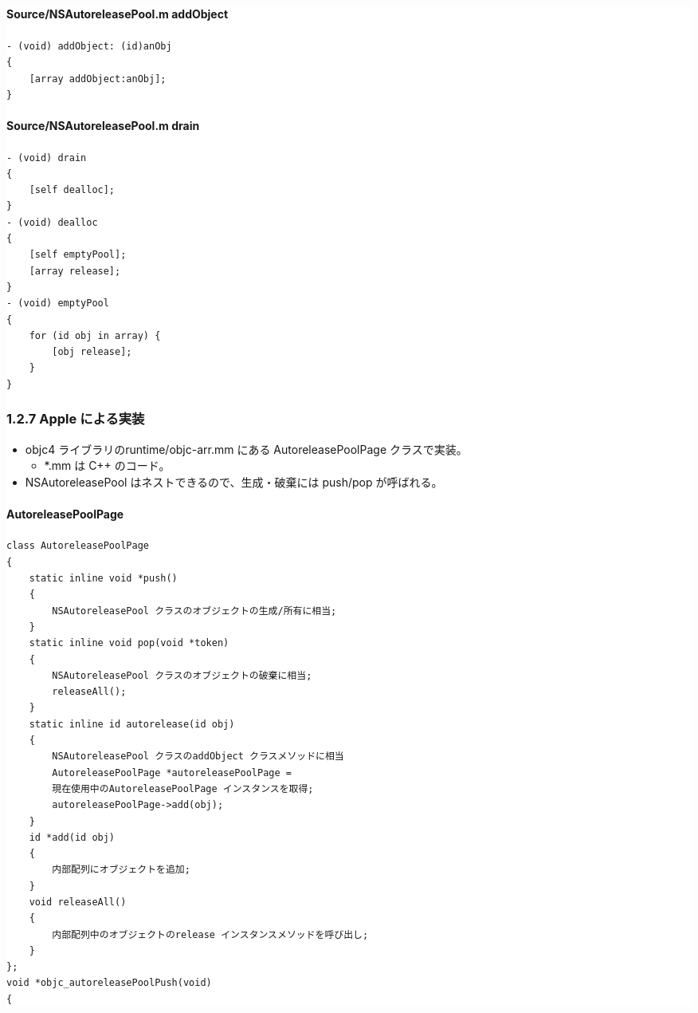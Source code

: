 #### Source/NSAutoreleasePool.m addObject
```
- (void) addObject: (id)anObj
{
	[array addObject:anObj];
}
```

#### Source/NSAutoreleasePool.m drain
```
- (void) drain
{
	[self dealloc];
}
- (void) dealloc
{
	[self emptyPool];
	[array release];
}
- (void) emptyPool
{
	for (id obj in array) {
		[obj release];
	}
}
```

### 1.2.7 Apple による実装

- objc4 ライブラリのruntime/objc-arr.mm にある AutoreleasePoolPage クラスで実装。
	- *.mm は C++ のコード。
- NSAutoreleasePool はネストできるので、生成・破棄には push/pop が呼ばれる。

#### AutoreleasePoolPage
```
class AutoreleasePoolPage
{
	static inline void *push()
	{
		NSAutoreleasePool クラスのオブジェクトの生成/所有に相当;
	}
	static inline void pop(void *token)
	{
		NSAutoreleasePool クラスのオブジェクトの破棄に相当;
		releaseAll();
	}
	static inline id autorelease(id obj)
	{
		NSAutoreleasePool クラスのaddObject クラスメソッドに相当
		AutoreleasePoolPage *autoreleasePoolPage =
		現在使用中のAutoreleasePoolPage インスタンスを取得;
		autoreleasePoolPage->add(obj);
	}
	id *add(id obj)
	{
		内部配列にオブジェクトを追加;
	}
	void releaseAll()
	{
		内部配列中のオブジェクトのrelease インスタンスメソッドを呼び出し;
	}
};
void *objc_autoreleasePoolPush(void)
{
```